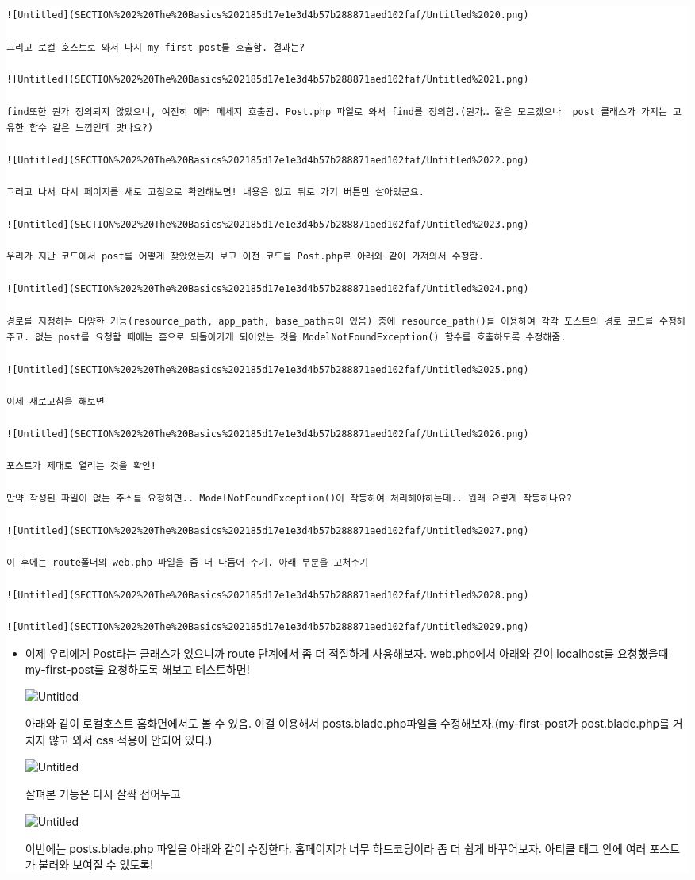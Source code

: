     ![Untitled](SECTION%202%20The%20Basics%202185d17e1e3d4b57b288871aed102faf/Untitled%2020.png)
    
    그리고 로컬 호스트로 와서 다시 my-first-post를 호출함. 결과는?
    
    ![Untitled](SECTION%202%20The%20Basics%202185d17e1e3d4b57b288871aed102faf/Untitled%2021.png)
    
    find또한 뭔가 정의되지 않았으니, 여전히 에러 메세지 호출됨. Post.php 파일로 와서 find를 정의함.(뭔가… 잘은 모르겠으나  post 클래스가 가지는 고유한 함수 같은 느낌인데 맞나요?) 
    
    ![Untitled](SECTION%202%20The%20Basics%202185d17e1e3d4b57b288871aed102faf/Untitled%2022.png)
    
    그러고 나서 다시 페이지를 새로 고침으로 확인해보면! 내용은 없고 뒤로 가기 버튼만 살아있군요. 
    
    ![Untitled](SECTION%202%20The%20Basics%202185d17e1e3d4b57b288871aed102faf/Untitled%2023.png)
    
    우리가 지난 코드에서 post를 어떻게 찾았었는지 보고 이전 코드를 Post.php로 아래와 같이 가져와서 수정함. 
    
    ![Untitled](SECTION%202%20The%20Basics%202185d17e1e3d4b57b288871aed102faf/Untitled%2024.png)
    
    경로를 지정하는 다양한 기능(resource_path, app_path, base_path등이 있음) 중에 resource_path()를 이용하여 각각 포스트의 경로 코드를 수정해주고. 없는 post를 요청할 때에는 홈으로 되돌아가게 되어있는 것을 ModelNotFoundException() 함수를 호출하도록 수정해줌.
    
    ![Untitled](SECTION%202%20The%20Basics%202185d17e1e3d4b57b288871aed102faf/Untitled%2025.png)
    
    이제 새로고침을 해보면
    
    ![Untitled](SECTION%202%20The%20Basics%202185d17e1e3d4b57b288871aed102faf/Untitled%2026.png)
    
    포스트가 제대로 열리는 것을 확인! 
    
    만약 작성된 파일이 없는 주소를 요청하면.. ModelNotFoundException()이 작동하여 처리해야하는데.. 원래 요렇게 작동하나요?
    
    ![Untitled](SECTION%202%20The%20Basics%202185d17e1e3d4b57b288871aed102faf/Untitled%2027.png)
    
    이 후에는 route폴더의 web.php 파일을 좀 더 다듬어 주기. 아래 부분을 고쳐주기 
    
    ![Untitled](SECTION%202%20The%20Basics%202185d17e1e3d4b57b288871aed102faf/Untitled%2028.png)
    
    ![Untitled](SECTION%202%20The%20Basics%202185d17e1e3d4b57b288871aed102faf/Untitled%2029.png)
    
- 이제 우리에게 Post라는 클래스가 있으니까 route 단계에서 좀 더 적절하게 사용해보자. web.php에서 아래와 같이 [localhost](http://localhost)를 요청했을때 my-first-post를 요청하도록 해보고 테스트하면!
    
    ![Untitled](SECTION%202%20The%20Basics%202185d17e1e3d4b57b288871aed102faf/Untitled%2030.png)
    
    아래와 같이 로컬호스트 홈화면에서도 볼 수 있음. 이걸 이용해서 posts.blade.php파일을 수정해보자.(my-first-post가 post.blade.php를 거치지 않고 와서 css 적용이 안되어 있다.)
    
    ![Untitled](SECTION%202%20The%20Basics%202185d17e1e3d4b57b288871aed102faf/Untitled%2031.png)
    
    살펴본 기능은 다시 살짝 접어두고
    
    ![Untitled](SECTION%202%20The%20Basics%202185d17e1e3d4b57b288871aed102faf/Untitled%2032.png)
    
    이번에는 posts.blade.php 파일을 아래와 같이 수정한다. 홈페이지가 너무 하드코딩이라 좀 더 쉽게 바꾸어보자. 아티클 태그 안에 여러 포스트가 불러와 보여질 수 있도록!
    